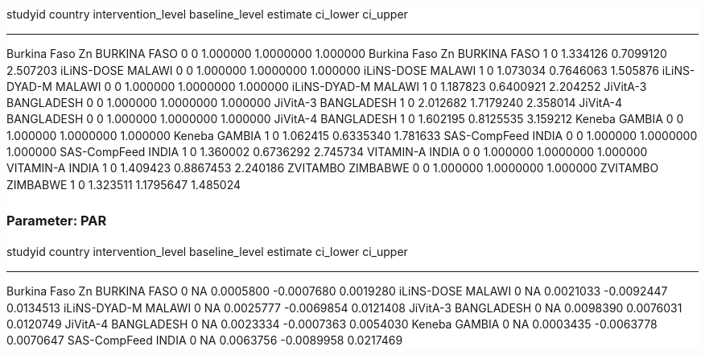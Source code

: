 
studyid           country        intervention_level   baseline_level    estimate    ci_lower   ci_upper
----------------  -------------  -------------------  ---------------  ---------  ----------  ---------
Burkina Faso Zn   BURKINA FASO   0                    0                 1.000000   1.0000000   1.000000
Burkina Faso Zn   BURKINA FASO   1                    0                 1.334126   0.7099120   2.507203
iLiNS-DOSE        MALAWI         0                    0                 1.000000   1.0000000   1.000000
iLiNS-DOSE        MALAWI         1                    0                 1.073034   0.7646063   1.505876
iLiNS-DYAD-M      MALAWI         0                    0                 1.000000   1.0000000   1.000000
iLiNS-DYAD-M      MALAWI         1                    0                 1.187823   0.6400921   2.204252
JiVitA-3          BANGLADESH     0                    0                 1.000000   1.0000000   1.000000
JiVitA-3          BANGLADESH     1                    0                 2.012682   1.7179240   2.358014
JiVitA-4          BANGLADESH     0                    0                 1.000000   1.0000000   1.000000
JiVitA-4          BANGLADESH     1                    0                 1.602195   0.8125535   3.159212
Keneba            GAMBIA         0                    0                 1.000000   1.0000000   1.000000
Keneba            GAMBIA         1                    0                 1.062415   0.6335340   1.781633
SAS-CompFeed      INDIA          0                    0                 1.000000   1.0000000   1.000000
SAS-CompFeed      INDIA          1                    0                 1.360002   0.6736292   2.745734
VITAMIN-A         INDIA          0                    0                 1.000000   1.0000000   1.000000
VITAMIN-A         INDIA          1                    0                 1.409423   0.8867453   2.240186
ZVITAMBO          ZIMBABWE       0                    0                 1.000000   1.0000000   1.000000
ZVITAMBO          ZIMBABWE       1                    0                 1.323511   1.1795647   1.485024


### Parameter: PAR


studyid           country        intervention_level   baseline_level     estimate     ci_lower    ci_upper
----------------  -------------  -------------------  ---------------  ----------  -----------  ----------
Burkina Faso Zn   BURKINA FASO   0                    NA                0.0005800   -0.0007680   0.0019280
iLiNS-DOSE        MALAWI         0                    NA                0.0021033   -0.0092447   0.0134513
iLiNS-DYAD-M      MALAWI         0                    NA                0.0025777   -0.0069854   0.0121408
JiVitA-3          BANGLADESH     0                    NA                0.0098390    0.0076031   0.0120749
JiVitA-4          BANGLADESH     0                    NA                0.0023334   -0.0007363   0.0054030
Keneba            GAMBIA         0                    NA                0.0003435   -0.0063778   0.0070647
SAS-CompFeed      INDIA          0                    NA                0.0063756   -0.0089958   0.0217469